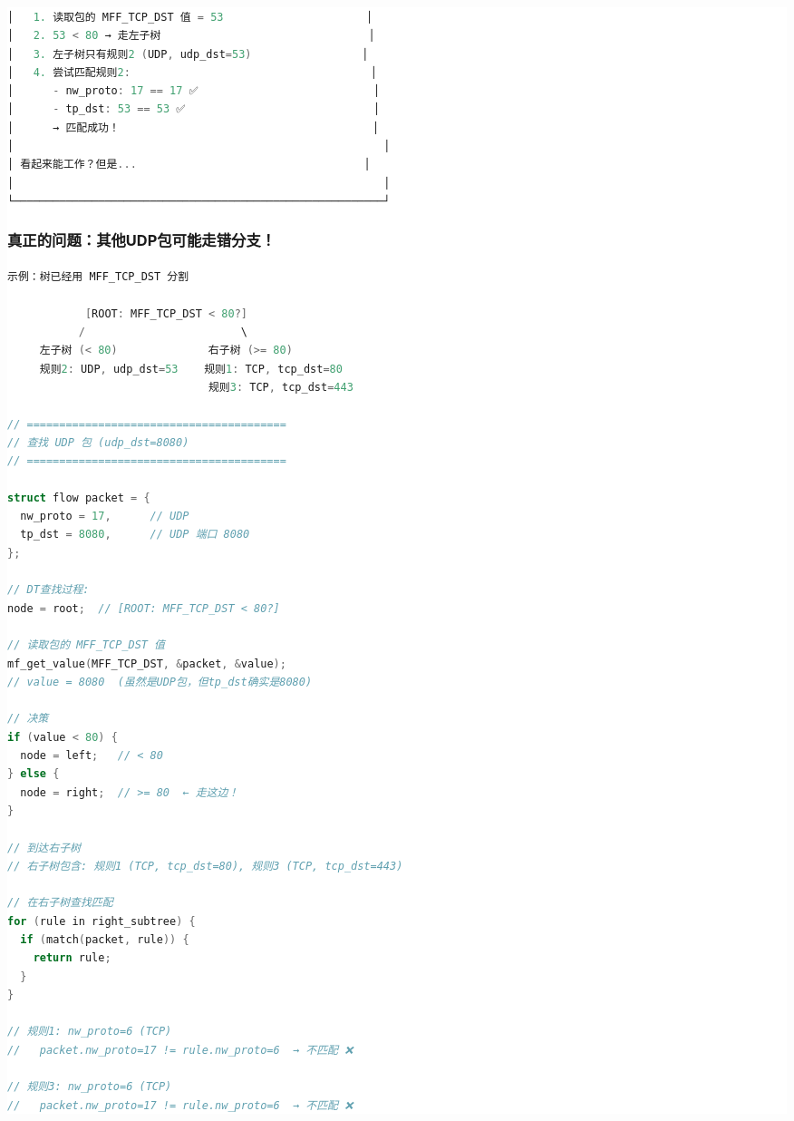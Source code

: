 ```c
│   1. 读取包的 MFF_TCP_DST 值 = 53                      │
│   2. 53 < 80 → 走左子树                                │
│   3. 左子树只有规则2 (UDP, udp_dst=53)                 │
│   4. 尝试匹配规则2:                                     │
│      - nw_proto: 17 == 17 ✅                           │
│      - tp_dst: 53 == 53 ✅                             │
│      → 匹配成功！                                       │
│                                                         │
│ 看起来能工作？但是...                                   │
│                                                         │
└─────────────────────────────────────────────────────────┘
```

### 真正的问题：其他UDP包可能走错分支！

```c
示例：树已经用 MFF_TCP_DST 分割

            [ROOT: MFF_TCP_DST < 80?]
           /                        \
     左子树 (< 80)              右子树 (>= 80)
     规则2: UDP, udp_dst=53    规则1: TCP, tcp_dst=80
                               规则3: TCP, tcp_dst=443

// ========================================
// 查找 UDP 包 (udp_dst=8080)
// ========================================

struct flow packet = {
  nw_proto = 17,      // UDP
  tp_dst = 8080,      // UDP 端口 8080
};

// DT查找过程:
node = root;  // [ROOT: MFF_TCP_DST < 80?]

// 读取包的 MFF_TCP_DST 值
mf_get_value(MFF_TCP_DST, &packet, &value);
// value = 8080  (虽然是UDP包，但tp_dst确实是8080)

// 决策
if (value < 80) {
  node = left;   // < 80
} else {
  node = right;  // >= 80  ← 走这边！
}

// 到达右子树
// 右子树包含: 规则1 (TCP, tcp_dst=80), 规则3 (TCP, tcp_dst=443)

// 在右子树查找匹配
for (rule in right_subtree) {
  if (match(packet, rule)) {
    return rule;
  }
}

// 规则1: nw_proto=6 (TCP)
//   packet.nw_proto=17 != rule.nw_proto=6  → 不匹配 ❌

// 规则3: nw_proto=6 (TCP)
//   packet.nw_proto=17 != rule.nw_proto=6  → 不匹配 ❌

```